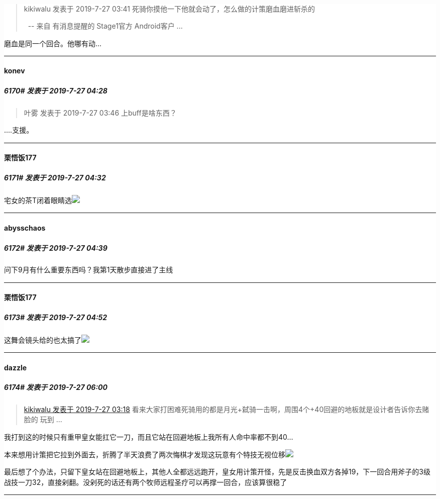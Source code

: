 <blockquote>kikiwalu 发表于 2019-7-27 03:41
死骑你摸他一下他就会动了，怎么做的计策磨血磨进斩杀的

  -- 来自 有消息提醒的 Stage1官方 Android客户 ...</blockquote>
磨血是同一个回合。他哪有动...

*****

####  konev  
##### 6170#       发表于 2019-7-27 04:28

<blockquote>叶雾 发表于 2019-7-27 03:46
上buff是啥东西？</blockquote>
....支援。

*****

####  栗悟饭177  
##### 6171#       发表于 2019-7-27 04:32

宅女的茶T闭着眼睛选<img src="https://static.saraba1st.com/image/smiley/face2017/067.png" referrerpolicy="no-referrer">

*****

####  abysschaos  
##### 6172#       发表于 2019-7-27 04:39

问下9月有什么重要东西吗？我第1天散步直接进了主线

*****

####  栗悟饭177  
##### 6173#       发表于 2019-7-27 04:52

这舞会镜头给的也太搞了<img src="https://static.saraba1st.com/image/smiley/face2017/068.png" referrerpolicy="no-referrer">

*****

####  dazzle  
##### 6174#       发表于 2019-7-27 06:00

<blockquote><a href="httphttps://bbs.saraba1st.com/2b/forum.php?mod=redirect&amp;goto=findpost&amp;pid=44678371&amp;ptid=1810654" target="_blank">kikiwalu 发表于 2019-7-27 03:18</a>
看来大家打困难死骑用的都是月光+弑骑一击啊，周围4个+40回避的地板就是设计者告诉你去赌脸的
玩到 ...</blockquote>
我打到这的时候只有重甲皇女能扛它一刀，而且它站在回避地板上我所有人命中率都不到40…

本来想用计策把它拉到外面去，折腾了半天浪费了两次悔棋才发现这玩意有个特技无视位移<img src="https://static.saraba1st.com/image/smiley/face2017/003.png" referrerpolicy="no-referrer">

最后想了个办法，只留下皇女站在回避地板上，其他人全都远远跑开，皇女用计策开怪，先是反击换血双方各掉19，下一回合用斧子的3级战技一刀32，直接剁翻。没剁死的话还有两个牧师远程圣疗可以再撑一回合，应该算很稳了

*****
